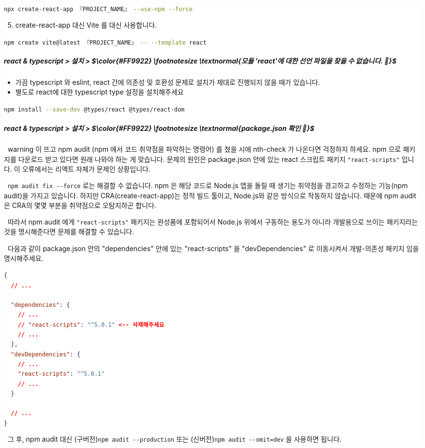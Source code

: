 ```bash
npx create-react-app 『PROJECT_NAME』 --use-npm --force
```

5. create-react-app 대신 Vite 를 대신 사용합니다.

```bash
npm create vite@latest 『PROJECT_NAME』 -- --template react
```

##### react & typescript > 설치 > $\color{#FF9922} \footnotesize \textnormal{모듈 'react'에 대한 선언 파일을 찾을 수 없습니다. 🚨}$

- 가끔 typescript 와 eslint, react 간에 의존성 및 호환성 문제로 설치가 제대로 진행되지 않을 때가 있습니다.
- 별도로 react에 대한 typescript type 설정을 설치해주세요

```bash
npm install --save-dev @types/react @types/react-dom
```

##### react & typescript > 설치 > $\color{#FF9922} \footnotesize \textnormal{package.json 확인 🚨}$

&nbsp; warning 이 뜨고 npm audit (npm 에서 코드 취약점을 파악하는 명령어) 를 쳤을 시에 nth-check 가 나온다면 걱정하지 하세요. npm 으로 패키지를 다운로드 받고 있다면 원래 나와야 하는 게 맞습니다. 문제의 원인은 package.json 안에 있는 react 스크립트 패키지 `"react-scripts"` 입니다. 이 오류에서는 리액트 자체가 문제인 상황입니다.

&nbsp; `npm audit fix --force` 로는 해결할 수 없습니다. npm 은 해당 코드로 Node.js 앱을 돌릴 때 생기는 취약점을 경고하고 수정하는 기능(npm audit)을 가지고 있습니다. 하지만 CRA(create-react-app)는 정적 빌드 툴이고, Node.js와 같은 방식으로 작동하지 않습니다. 때문에 npm audit은 CRA의 몇몇 부분을 취약점으로 오탐지하곤 합니다.

&nbsp; 따라서 npm audit 에게 `"react-scripts"` 패키지는 완성품에 포함되어서 Node.js 위에서 구동하는 용도가 아니라 개발용으로 쓰이는 패키지라는 것을 명시해준다면 문제를 해결할 수 있습니다.

&nbsp; 다음과 같이 package.json 안의 "dependencies" 안에 있는 "react-scripts" 을 "devDependencies" 로 이동시켜서 개발-의존성 패키지 임을 명시해주세요.

```json
{
  // ...

  "dependencies": {
    // ...
    // "react-scripts": "^5.0.1" <-- 삭제해주세요
    // ...
  },
  "devDependencies": {
    // ...
    "react-scripts": "^5.0.1"
    // ...
  }

  // ...
}
```

&nbsp; 그 후, npm audit 대신 (구버전)`npm audit --production` 또는 (신버전)`npm audit --omit=dev` 을 사용하면 됩니다.
